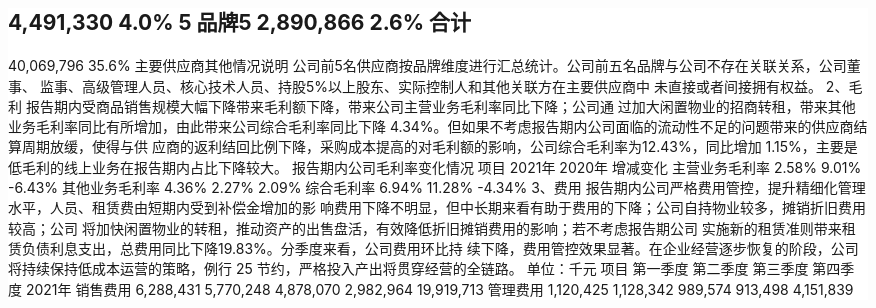 4,491,330
4.0%
5
品牌5
2,890,866
2.6%
合计
--
40,069,796
35.6%
主要供应商其他情况说明
公司前5名供应商按品牌维度进行汇总统计。公司前五名品牌与公司不存在关联关系，公司董事、
监事、高级管理人员、核心技术人员、持股5%以上股东、实际控制人和其他关联方在主要供应商中
未直接或者间接拥有权益。
2、毛利
报告期内受商品销售规模大幅下降带来毛利额下降，带来公司主营业务毛利率同比下降；公司通
过加大闲置物业的招商转租，带来其他业务毛利率同比有所增加，由此带来公司综合毛利率同比下降
4.34%。但如果不考虑报告期内公司面临的流动性不足的问题带来的供应商结算周期放缓，使得与供
应商的返利结回比例下降，采购成本提高的对毛利额的影响，公司综合毛利率为12.43%，同比增加
1.15%，主要是低毛利的线上业务在报告期内占比下降较大。
报告期内公司毛利率变化情况
项目
2021年
2020年
增减变化
主营业务毛利率
2.58%
9.01%
-6.43%
其他业务毛利率
4.36%
2.27%
2.09%
综合毛利率
6.94%
11.28%
-4.34%
3、费用
报告期内公司严格费用管控，提升精细化管理水平，人员、租赁费由短期内受到补偿金增加的影
响费用下降不明显，但中长期来看有助于费用的下降；公司自持物业较多，摊销折旧费用较高；公司
将加快闲置物业的转租，推动资产的出售盘活，有效降低折旧摊销费用的影响；若不考虑报告期公司
实施新的租赁准则带来租赁负债利息支出，总费用同比下降19.83%。分季度来看，公司费用环比持
续下降，费用管控效果显著。在企业经营逐步恢复的阶段，公司将持续保持低成本运营的策略，例行
25
节约，严格投入产出将贯穿经营的全链路。
单位：千元
项目
第一季度
第二季度
第三季度
第四季度
2021年
销售费用
6,288,431
5,770,248
4,878,070
2,982,964
19,919,713
管理费用
1,120,425
1,128,342
989,574
913,498
4,151,839